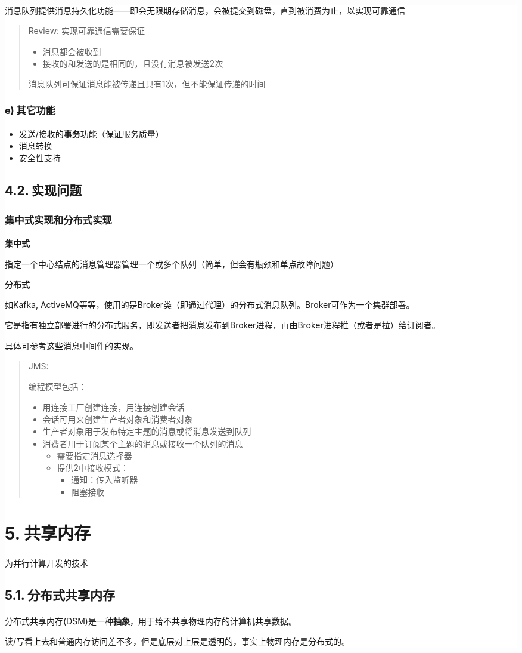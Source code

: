 消息队列提供消息持久化功能——即会无限期存储消息，会被提交到磁盘，直到被消费为止，以实现可靠通信

> Review: 实现可靠通信需要保证
>
> - 消息都会被收到
> - 接收的和发送的是相同的，且没有消息被发送2次
>
> 消息队列可保证消息能被传递且只有1次，但不能保证传递的时间

### e) 其它功能

- 发送/接收的**事务**功能（保证服务质量）
- 消息转换
- 安全性支持

## 4.2. 实现问题

### 集中式实现和分布式实现

**集中式**

指定一个中心结点的消息管理器管理一个或多个队列（简单，但会有瓶颈和单点故障问题）

**分布式**

如Kafka, ActiveMQ等等，使用的是Broker类（即通过代理）的分布式消息队列。Broker可作为一个集群部署。

它是指有独立部署进行的分布式服务，即发送者把消息发布到Broker进程，再由Broker进程推（或者是拉）给订阅者。 

具体可参考这些消息中间件的实现。

> JMS:
>
> 编程模型包括：
>
> - 用连接工厂创建连接，用连接创建会话
> - 会话可用来创建生产者对象和消费者对象
> - 生产者对象用于发布特定主题的消息或将消息发送到队列
> - 消费者用于订阅某个主题的消息或接收一个队列的消息
>   - 需要指定消息选择器
>   - 提供2中接收模式：
>     - 通知：传入监听器
>     - 阻塞接收

# 5. 共享内存

为并行计算开发的技术

## 5.1. 分布式共享内存

分布式共享内存(DSM)是一种**抽象**，用于给不共享物理内存的计算机共享数据。

读/写看上去和普通内存访问差不多，但是底层对上层是透明的，事实上物理内存是分布式的。
